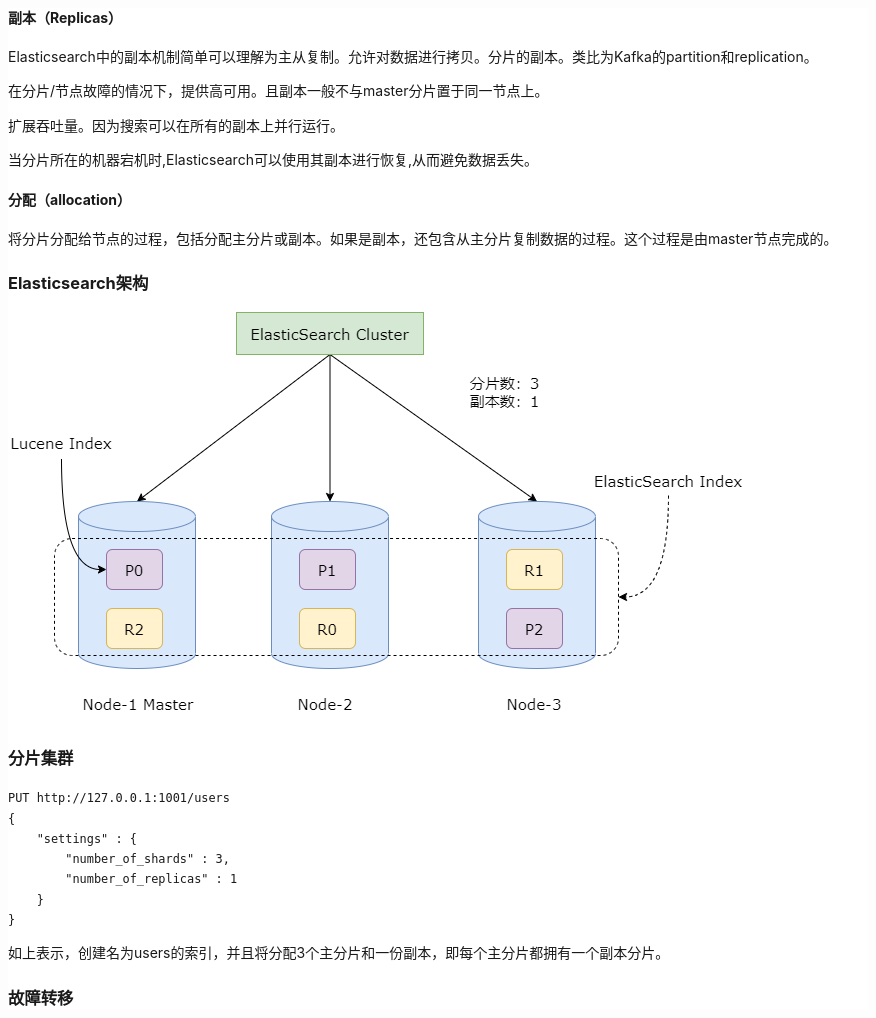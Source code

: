 #### 副本（Replicas）

Elasticsearch中的副本机制简单可以理解为主从复制。允许对数据进行拷贝。分片的副本。类比为Kafka的partition和replication。

在分片/节点故障的情况下，提供高可用。且副本一般不与master分片置于同一节点上。

扩展吞吐量。因为搜索可以在所有的副本上并行运行。

当分片所在的机器宕机时,Elasticsearch可以使用其副本进行恢复,从而避免数据丢失。

#### 分配（allocation）

将分片分配给节点的过程，包括分配主分片或副本。如果是副本，还包含从主分片复制数据的过程。这个过程是由master节点完成的。

### Elasticsearch架构

![](https://github.com/Doing-code/guide/blob/main/image/ElasticSearch架构.png)

### 分片集群

```text
PUT http://127.0.0.1:1001/users
{
    "settings" : {
        "number_of_shards" : 3,
        "number_of_replicas" : 1
    }
}
```

如上表示，创建名为users的索引，并且将分配3个主分片和一份副本，即每个主分片都拥有一个副本分片。

### 故障转移
